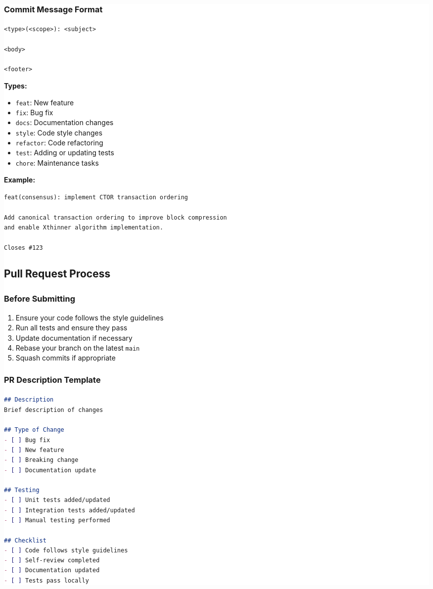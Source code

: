 ### Commit Message Format

```
<type>(<scope>): <subject>

<body>

<footer>
```

**Types:**
- `feat`: New feature
- `fix`: Bug fix
- `docs`: Documentation changes
- `style`: Code style changes
- `refactor`: Code refactoring
- `test`: Adding or updating tests
- `chore`: Maintenance tasks

**Example:**
```
feat(consensus): implement CTOR transaction ordering

Add canonical transaction ordering to improve block compression
and enable Xthinner algorithm implementation.

Closes #123
```

## Pull Request Process

### Before Submitting

1. Ensure your code follows the style guidelines
2. Run all tests and ensure they pass
3. Update documentation if necessary
4. Rebase your branch on the latest `main`
5. Squash commits if appropriate

### PR Description Template

```markdown
## Description
Brief description of changes

## Type of Change
- [ ] Bug fix
- [ ] New feature
- [ ] Breaking change
- [ ] Documentation update

## Testing
- [ ] Unit tests added/updated
- [ ] Integration tests added/updated
- [ ] Manual testing performed

## Checklist
- [ ] Code follows style guidelines
- [ ] Self-review completed
- [ ] Documentation updated
- [ ] Tests pass locally
```
